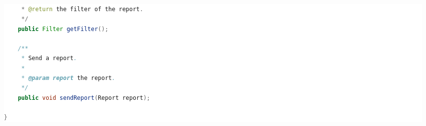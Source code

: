 ```java
     * @return the filter of the report.
     */
    public Filter getFilter();
    
    /**
     * Send a report.
     * 
     * @param report the report.
     */
    public void sendReport(Report report);

}
```


